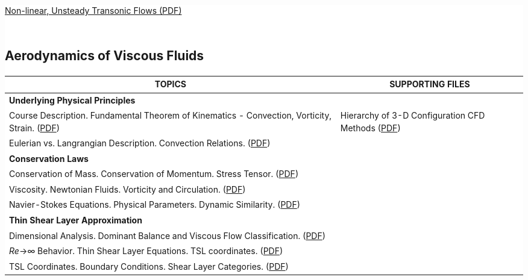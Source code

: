<div><a href="1/MIT16_121F17_lec16.pdf">Non-linear, Unsteady Transonic Flows (PDF)</a></div>
</td>
</tr>
</tbody>
</table>
</br>
<h2 id="course9">Aerodynamics of Viscous Fluids</h2>

<table summary="See table caption for summary.">
<thead>
<tr>
<th scope="col">TOPICS</th>
<th scope="col">SUPPORTING FILES</th>
</tr>
</thead>
<tbody>
<tr class="row">
<td colspan="2"><strong>Underlying Physical Principles</strong></td>
</tr>
<tr class="alt-row">
<td>Course Description. Fundamental Theorem of Kinematics - Convection, Vorticity, Strain. (<a href="2/lecture_1.pdf">PDF</a>)</td>
<td>Hierarchy of 3-D Configuration CFD Methods (<a href="2/hierarchy.pdf">PDF</a>)</td>
</tr>
<tr class="row">
<td>Eulerian vs. Langrangian Description. Convection Relations. (<a href="2/lecture_2.pdf">PDF</a>)</td>
<td>&nbsp;</td>
</tr>
<tr class="alt-row">
<td colspan="2"><strong>Conservation Laws</strong></td>
</tr>
<tr class="row">
<td>Conservation of Mass. Conservation of Momentum. Stress Tensor. (<a href="2/lecture_3.pdf">PDF</a>)</td>
<td>&nbsp;</td>
</tr>
<tr class="alt-row">
<td>Viscosity. Newtonian Fluids. Vorticity and Circulation. (<a href="2/lecture_4.pdf">PDF</a>)</td>
<td>&nbsp;</td>
</tr>
<tr class="row">
<td>Navier-Stokes Equations. Physical Parameters. Dynamic Similarity. (<a href="2/lecture_5.pdf">PDF</a>)</td>
<td>&nbsp;</td>
</tr>
<tr class="alt-row">
<td colspan="2"><strong>Thin Shear Layer Approximation</strong></td>
</tr>
<tr class="row">
<td>Dimensional Analysis. Dominant Balance and Viscous Flow Classification. (<a href="2/lecture_6.pdf">PDF</a>)</td>
<td>&nbsp;</td>
</tr>
<tr class="alt-row">
<td><em>Re</em><span class="tablecopy">&rarr;&infin;</span>&nbsp;Behavior. Thin Shear Layer Equations. TSL coordinates. (<a href="2/lecture_7.pdf">PDF</a>)</td>
<td>&nbsp;</td>
</tr>
<tr class="row">
<td>TSL Coordinates. Boundary Conditions. Shear Layer Categories. (<a href="2/lecture_8.pdf">PDF</a>)</td>
<td>&nbsp;</td>
